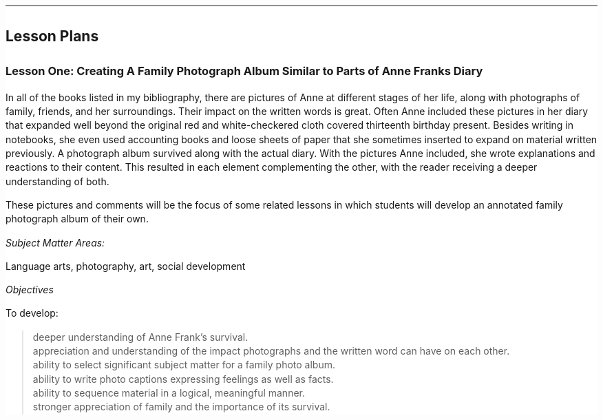 <hr/>
 <h2>
  Lesson Plans
 </h2>
<h3>
  Lesson One: Creating A Family Photograph Album Similar to Parts of Anne Franks Diary
 </h3>
 <p>
  In all of the books listed in my bibliography, there are pictures of Anne at different stages of her life, along with photographs of family, friends, and her surroundings. Their impact on the written words is great. Often Anne included these pictures in her diary that expanded well beyond the original red and white-checkered cloth covered thirteenth birthday present. Besides writing in notebooks, she even used accounting books and loose sheets of paper that she sometimes inserted to expand on material written previously. A photograph album survived along with the actual diary. With the pictures Anne included, she wrote explanations and reactions to their content. This resulted in each element complementing the other, with the reader receiving a deeper understanding of both.
 </p>
<p>
  These pictures and comments will be the focus of some related lessons in which students will develop an annotated family photograph album of their own.
 </p>

<p>
  <i>
   Subject Matter Areas:
  </i>
 </p>
 <p>
  Language arts, photography, art, social development
 </p>

<p>
  <i>
   Objectives
  </i>
 </p>
 <p>
  To develop:
 </p>
<blockquote>
  <dl>
   <dt>
    deeper understanding of Anne Frank’s survival.
    <dt>
     appreciation and understanding of the impact photographs and the written word can have on each other.
     <dt>
      ability to select significant subject matter for a family photo album.
      <dt>
       ability to write photo captions expressing feelings as well as facts.
       <dt>
        ability to sequence material in a logical, meaningful manner.
        <dt>
         stronger appreciation of family and the importance of its survival.
        </dt>
       </dt>
      </dt>
     </dt>
    </dt>
   </dt>
  </dl>
 </blockquote>
<p>
  <i>